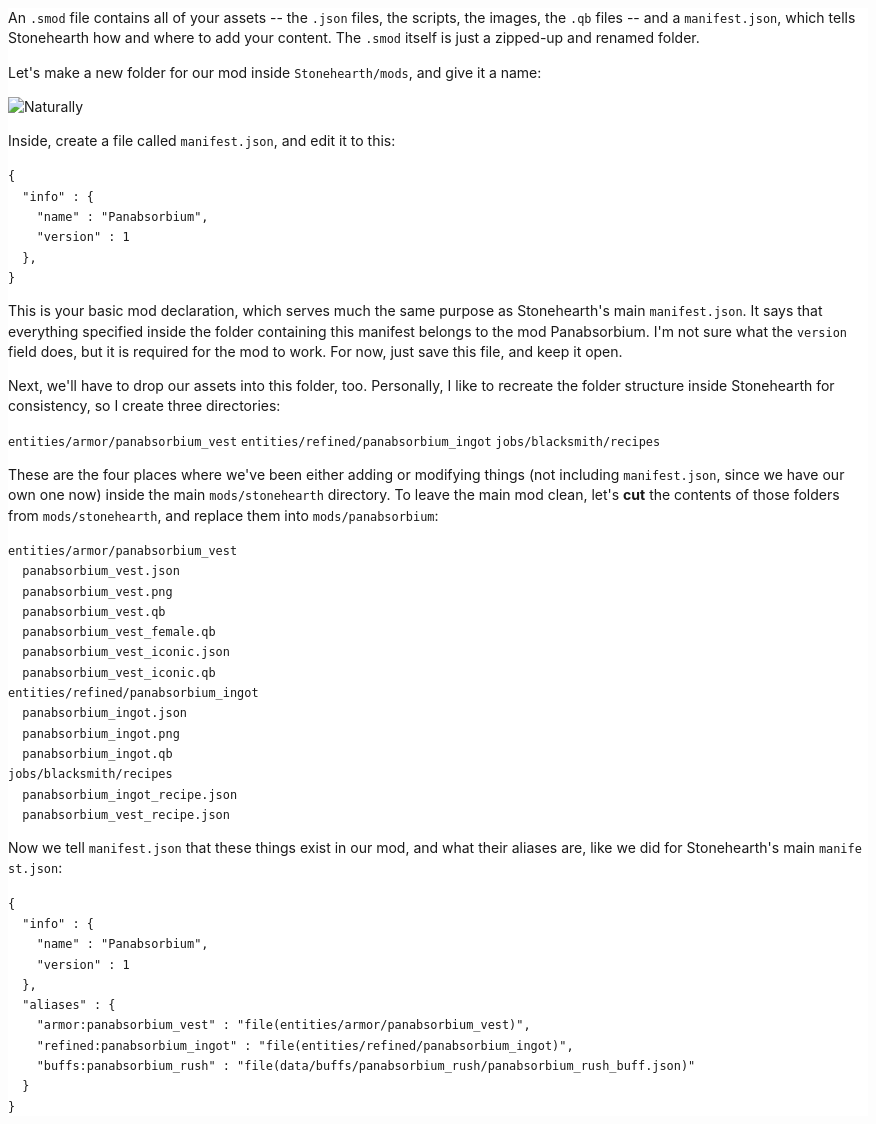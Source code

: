 An `.smod` file contains all of your assets -- the `.json` files, the scripts, the images, the `.qb` files -- and a `manifest.json`, which tells Stonehearth how and where to add your content. The `.smod` itself is just a zipped-up and renamed folder.

Let's make a new folder for our mod inside `Stonehearth/mods`, and give it a name:

![Naturally](http://i.imgur.com/sZ2Agev.png)

Inside, create a file called `manifest.json`, and edit it to this:

    {
      "info" : {
        "name" : "Panabsorbium",
        "version" : 1
      },
    }
 
This is your basic mod declaration, which serves much the same purpose as Stonehearth's main `manifest.json`. It says that everything specified inside the folder containing this manifest belongs to the mod Panabsorbium. I'm not sure what the `version` field does, but it is required for the mod to work. For now, just save this file, and keep it open.

Next, we'll have to drop our assets into this folder, too. Personally, I like to recreate the folder structure inside Stonehearth for consistency, so I create three directories:

`entities/armor/panabsorbium_vest`
`entities/refined/panabsorbium_ingot`
`jobs/blacksmith/recipes`

These are the four places where we've been either adding or modifying things (not including `manifest.json`, since we have our own one now) inside the main `mods/stonehearth` directory. To leave the main mod clean, let's **cut** the contents of those folders from `mods/stonehearth`, and replace them into `mods/panabsorbium`:

    entities/armor/panabsorbium_vest
      panabsorbium_vest.json
      panabsorbium_vest.png
      panabsorbium_vest.qb
      panabsorbium_vest_female.qb
      panabsorbium_vest_iconic.json
      panabsorbium_vest_iconic.qb
    entities/refined/panabsorbium_ingot
      panabsorbium_ingot.json
      panabsorbium_ingot.png
      panabsorbium_ingot.qb
    jobs/blacksmith/recipes
      panabsorbium_ingot_recipe.json
      panabsorbium_vest_recipe.json

Now we tell `manifest.json` that these things exist in our mod, and what their aliases are, like we did for Stonehearth's main `manifest.json`:

    {
      "info" : {
        "name" : "Panabsorbium",
        "version" : 1
      },
      "aliases" : {
        "armor:panabsorbium_vest" : "file(entities/armor/panabsorbium_vest)",
        "refined:panabsorbium_ingot" : "file(entities/refined/panabsorbium_ingot)",
        "buffs:panabsorbium_rush" : "file(data/buffs/panabsorbium_rush/panabsorbium_rush_buff.json)"
      }
    }
